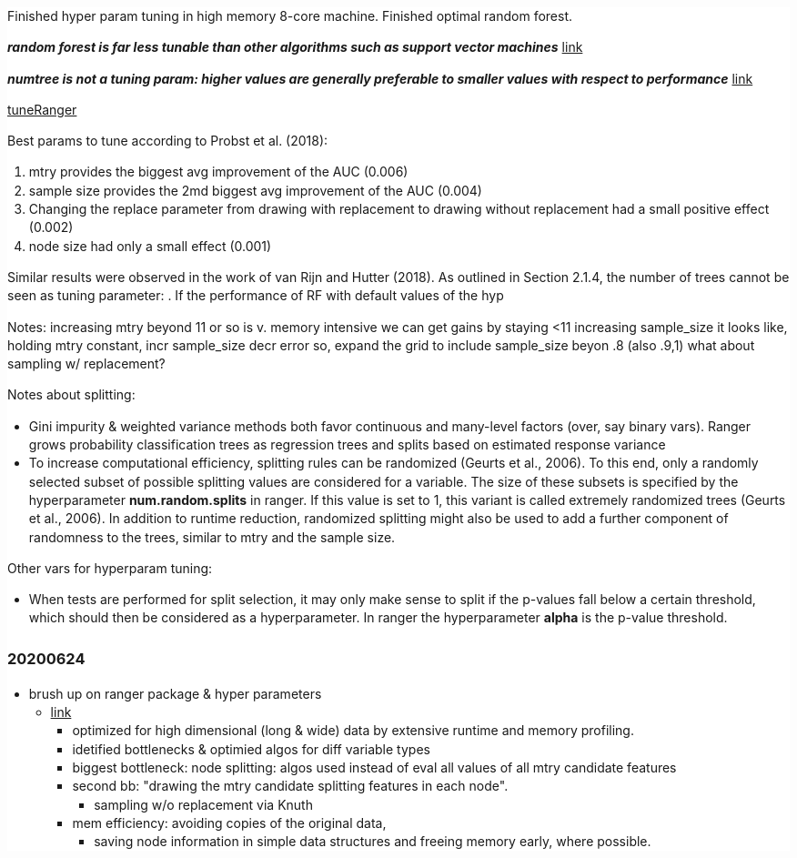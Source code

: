 Finished hyper param tuning in high memory 8-core machine.
Finished optimal random forest.

***random forest is far less tunable than other algorithms such as support vector machines*** [link](https://arxiv.org/pdf/1804.03515.pdf)

***numtree is not a tuning param: higher values are generally preferable to smaller values with respect to performance*** [link](https://arxiv.org/pdf/1804.03515.pdf)

[tuneRanger](https://arxiv.org/pdf/1804.03515.pdf)

Best params to tune according to Probst et al. (2018):
1. mtry provides the biggest avg improvement of the AUC (0.006)
2. sample size provides the 2md biggest avg improvement of the AUC  (0.004)
3. Changing the replace parameter from drawing with replacement to drawing without replacement  had a small positive effect (0.002)
4. node size had only a small effect (0.001)

Similar results were observed in the work of van
Rijn and Hutter (2018). As outlined in Section 2.1.4, the number of trees cannot be seen as tuning parameter: . If the performance of RF with default
values of the hyp

Notes: 
increasing mtry beyond 11 or so is v. memory intensive
we can get gains by staying <11 increasing sample_size
it looks like, holding mtry constant, incr sample_size decr error
so, expand the grid to include sample_size beyon .8 (also .9,1)
what about sampling w/ replacement? 

Notes about splitting:
- Gini impurity & weighted variance methods both favor continuous and many-level factors (over, say binary vars). Ranger grows probability classification trees as regression trees and splits based on estimated response variance
- To increase computational efficiency, splitting rules can be randomized (Geurts et al., 2006). To this end, only a randomly selected subset of possible splitting values are considered for a variable. The size of these subsets is specified by the hyperparameter **num.random.splits** in ranger. If this value is set to 1, this variant is called extremely randomized trees (Geurts et al., 2006). In addition to runtime reduction, randomized splitting might also be used to add a further component of randomness to the trees, similar to mtry and the sample size.

Other vars for hyperparam tuning:
- When tests are performed for split selection, it may only make sense to split if the p-values fall below a certain threshold, which should then be considered as a hyperparameter. In ranger the hyperparameter **alpha** is the p-value threshold.

### 20200624

- brush up on ranger package & hyper parameters
    - [link](https://arxiv.org/pdf/1508.04409.pdf)
        - optimized for high dimensional (long & wide) data by extensive runtime and memory profiling.
        - idetified bottlenecks & optimied algos for diff variable types
        - biggest bottleneck: node splitting: algos used instead of eval all values of all mtry candidate features
        - second bb: "drawing the mtry candidate splitting features in each node". 
            - sampling w/o replacement via Knuth
        - mem efficiency: avoiding copies of the original data, 
            - saving node information in simple data structures and freeing memory early, where possible.
            